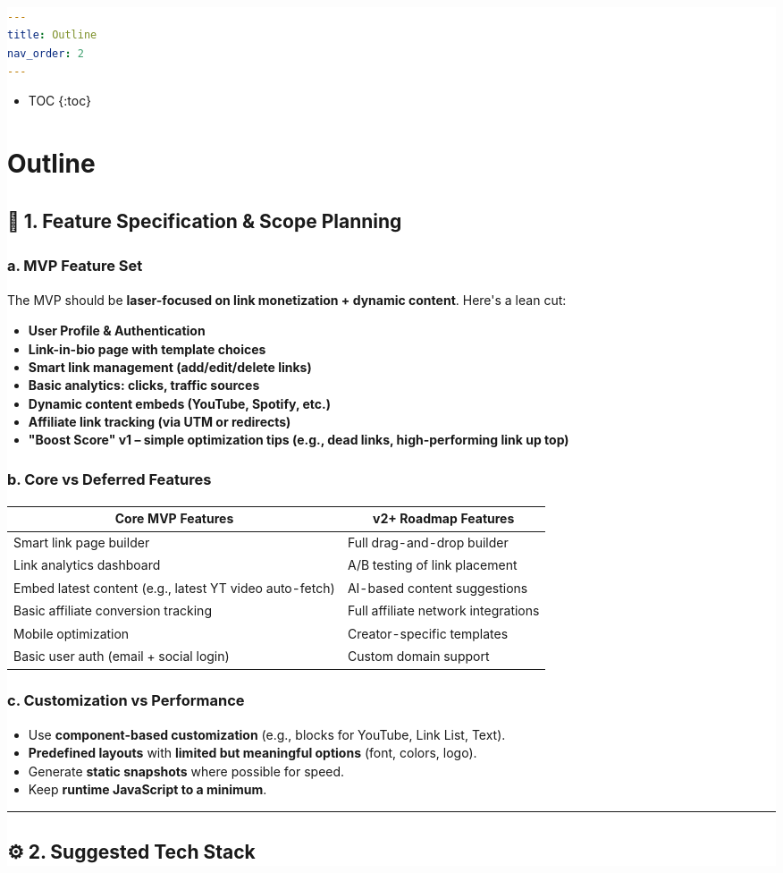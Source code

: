 ```yaml
---
title: Outline
nav_order: 2
---
```


- TOC
  {:toc}

# Outline

## 🧩 1. Feature Specification & Scope Planning

### a. **MVP Feature Set**

The MVP should be **laser-focused on link monetization + dynamic content**. Here's a lean cut:

- **User Profile & Authentication**
- **Link-in-bio page with template choices**
- **Smart link management (add/edit/delete links)**
- **Basic analytics: clicks, traffic sources**
- **Dynamic content embeds (YouTube, Spotify, etc.)**
- **Affiliate link tracking (via UTM or redirects)**
- **"Boost Score" v1 – simple optimization tips (e.g., dead links, high-performing link up top)**

### b. **Core vs Deferred Features**

| Core MVP Features                                       | v2+ Roadmap Features                |
| ------------------------------------------------------- | ----------------------------------- |
| Smart link page builder                                 | Full drag-and-drop builder          |
| Link analytics dashboard                                | A/B testing of link placement       |
| Embed latest content (e.g., latest YT video auto-fetch) | AI-based content suggestions        |
| Basic affiliate conversion tracking                     | Full affiliate network integrations |
| Mobile optimization                                     | Creator-specific templates          |
| Basic user auth (email + social login)                  | Custom domain support               |

### c. **Customization vs Performance**

- Use **component-based customization** (e.g., blocks for YouTube, Link List, Text).
- **Predefined layouts** with **limited but meaningful options** (font, colors, logo).
- Generate **static snapshots** where possible for speed.
- Keep **runtime JavaScript to a minimum**.

---

## ⚙️ 2. Suggested Tech Stack

